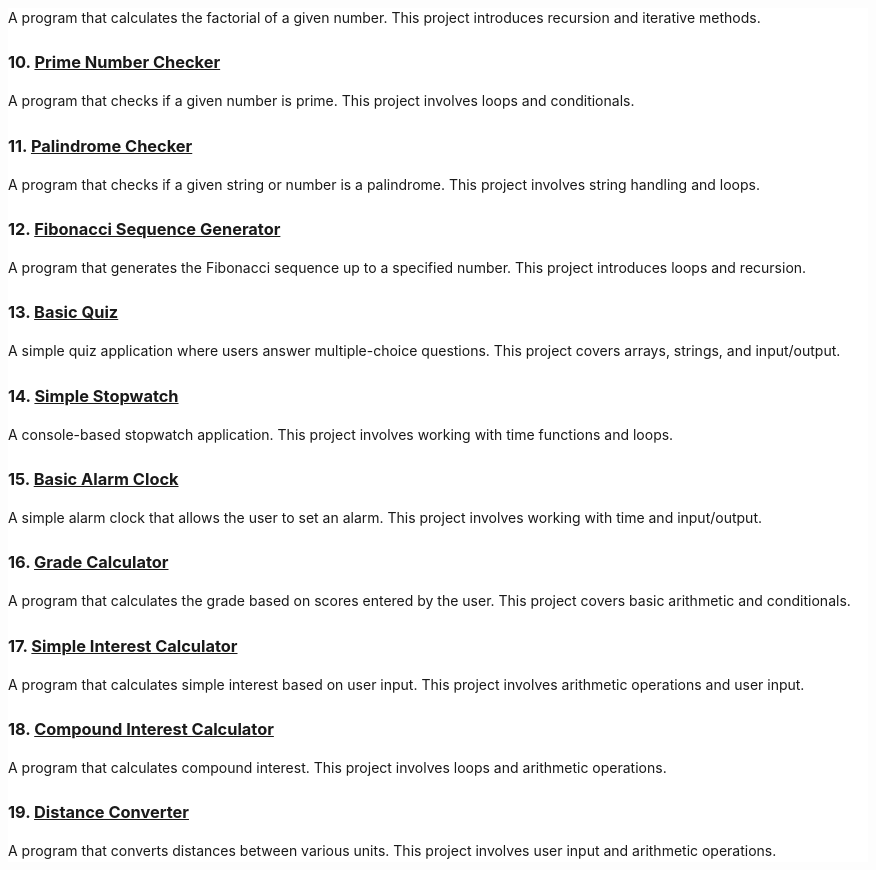 A program that calculates the factorial of a given number. This project introduces recursion and iterative methods.

### 10. [Prime Number Checker](./prime-number-checker/main.c)

A program that checks if a given number is prime. This project involves loops and conditionals.

### 11. [Palindrome Checker](./palindrome-checker/main.c)

A program that checks if a given string or number is a palindrome. This project involves string handling and loops.

### 12. [Fibonacci Sequence Generator](./fibonacci-sequence-generator/main.c)

A program that generates the Fibonacci sequence up to a specified number. This project introduces loops and recursion.

### 13. [Basic Quiz](./basic-quiz/main.c)

A simple quiz application where users answer multiple-choice questions. This project covers arrays, strings, and input/output.

### 14. [Simple Stopwatch](./simple-stopwatch/main.c)

A console-based stopwatch application. This project involves working with time functions and loops.

### 15. [Basic Alarm Clock](./basic-alarm-clock/main.c)

A simple alarm clock that allows the user to set an alarm. This project involves working with time and input/output.

### 16. [Grade Calculator](./grade-calculator/main.c)

A program that calculates the grade based on scores entered by the user. This project covers basic arithmetic and conditionals.

### 17. [Simple Interest Calculator](./simple-interest-calculator/main.c)

A program that calculates simple interest based on user input. This project involves arithmetic operations and user input.

### 18. [Compound Interest Calculator](./compound-interest-calculator/main.c)

A program that calculates compound interest. This project involves loops and arithmetic operations.

### 19. [Distance Converter](./distance-converter/main.c)

A program that converts distances between various units. This project involves user input and arithmetic operations.
